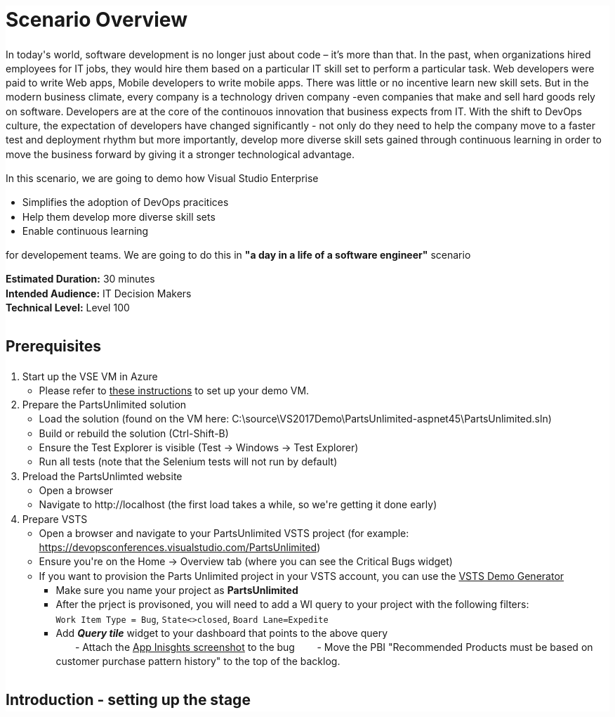 

# Scenario Overview 
In today's world, software development is no longer just about code – it’s more than that. In the past, when organizations hired employees for IT jobs, they would hire them based on a particular IT skill set to perform a particular task. Web developers were paid to write Web apps, Mobile developers to write mobile apps. There was little or no incentive learn new skill sets. But in the modern business climate, every company is a technology driven company -even companies that make and sell hard goods rely on software. Developers are at the core of the continouos innovation that business expects from IT. With the shift to DevOps culture, the expectation of developers have changed significantly - not only do they need to help the company move to a faster test and 
deployment rhythm but more importantly, develop more diverse skill sets gained through continuous learning in order to move the business forward by giving it a stronger technological advantage.

In this scenario, we are going to demo how Visual Studio Enterprise    
- Simplifies the adoption of DevOps pracitices 
- Help them develop more diverse skill sets
- Enable continuous learning
    
for developement teams. We are going to do this in **"a day in a life of a software engineer"** scenario 

**Estimated Duration:** 30 minutes    
**Intended Audience:** IT Decision Makers    
**Technical Level:** Level 100   

## Prerequisites
1. Start up the VSE VM in Azure
    - Please refer to [these instructions](../../../demovm/readme.md) to set up your demo VM.
1. Prepare the PartsUnlimited solution
    - Load the solution (found on the VM here: C:\source\VS2017Demo\PartsUnlimited-aspnet45\PartsUnlimited.sln)
    - Build or rebuild the solution (Ctrl-Shift-B)
    - Ensure the Test Explorer is visible (Test -> Windows -> Test Explorer)
    - Run all tests (note that the Selenium tests will not run by default)
1. Preload the PartsUnlimted website
    - Open a browser
    - Navigate to http://localhost (the first load takes a while, so we're getting it done early)
1. Prepare VSTS 
    - Open a browser and navigate to your PartsUnlimited VSTS project (for example: https://devopsconferences.visualstudio.com/PartsUnlimited)
    - Ensure you're on the Home -> Overview tab (where you can see the Critical Bugs widget)
    - If you want to provision the Parts Unlimited project in your VSTS account, you can use the [VSTS Demo Generator](http://vstsdemogenerator.azurewebsites.net) 
        - Make sure you name your project as **PartsUnlimited**
        - After the prject is provisoned, you will need to add a WI query to your project with the following filters:    
        `Work Item Type = Bug`, `State<>closed`, `Board Lane=Expedite`     
        - Add ***Query tile*** widget to your dashboard that points to the above query    
        - Attach the [App Inisghts screenshot](images/appInsights.png) to the bug 
        - Move the PBI "Recommended Products must be based on customer purchase pattern history" to the top of the backlog.
## Introduction - setting up the stage    
